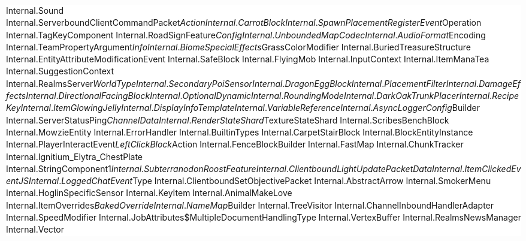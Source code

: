 Internal.Sound
Internal.ServerboundClientCommandPacket$Action
Internal.CarrotBlock
Internal.SpawnPlacementRegisterEvent$Operation
Internal.TagKeyComponent
Internal.RoadSignFeature$Config
Internal.UnboundedMapCodec
Internal.AudioFormat$Encoding
Internal.TeamPropertyArgument$Info
Internal.BiomeSpecialEffects$GrassColorModifier
Internal.BuriedTreasureStructure
Internal.EntityAttributeModificationEvent
Internal.SafeBlock
Internal.FlyingMob
Internal.InputContext
Internal.ItemManaTea
Internal.SuggestionContext
Internal.RealmsServer$WorldType
Internal.SecondaryPoiSensor
Internal.DragonEggBlock
Internal.PlacementFilter
Internal.DamageEffects
Internal.DirectionalFacingBlock
Internal.OptionalDynamic
Internal.RoundingMode
Internal.DarkOakTrunkPlacer
Internal.RecipeKey
Internal.ItemGlowingJelly
Internal.DisplayInfoTemplate
Internal.VariableReference
Internal.AsyncLoggerConfig$Builder
Internal.ServerStatusPing$ChannelData
Internal.RenderStateShard$TextureStateShard
Internal.ScribesBenchBlock
Internal.MowzieEntity
Internal.ErrorHandler
Internal.BuiltinTypes
Internal.CarpetStairBlock
Internal.BlockEntityInstance
Internal.PlayerInteractEvent$LeftClickBlock$Action
Internal.FenceBlockBuilder
Internal.FastMap
Internal.ChunkTracker
Internal.Ignitium_Elytra_ChestPlate
Internal.StringComponent$1
Internal.SubterranodonRoostFeature
Internal.ClientboundLightUpdatePacketData
Internal.ItemClickedEventJS
Internal.LoggedChatEvent$Type
Internal.ClientboundSetObjectivePacket
Internal.AbstractArrow
Internal.SmokerMenu
Internal.HoglinSpecificSensor
Internal.KeyItem
Internal.AnimalMakeLove
Internal.ItemOverrides$BakedOverride
Internal.NameMap$Builder
Internal.TreeVisitor
Internal.ChannelInboundHandlerAdapter
Internal.SpeedModifier
Internal.JobAttributes$MultipleDocumentHandlingType
Internal.VertexBuffer
Internal.RealmsNewsManager
Internal.Vector
